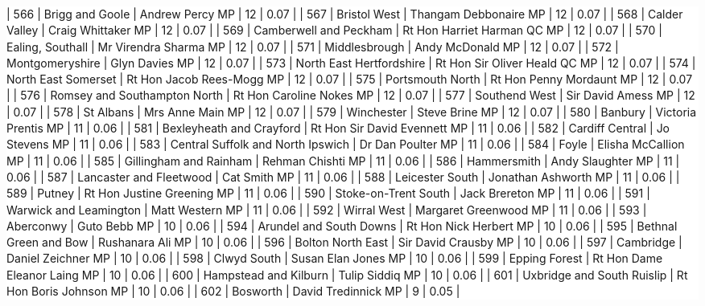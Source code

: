 | 566 | Brigg and Goole | Andrew Percy MP | 12 | 0.07 |
| 567 | Bristol West | Thangam Debbonaire MP | 12 | 0.07 |
| 568 | Calder Valley | Craig Whittaker MP | 12 | 0.07 |
| 569 | Camberwell and Peckham | Rt Hon Harriet Harman QC MP | 12 | 0.07 |
| 570 | Ealing, Southall | Mr Virendra Sharma MP | 12 | 0.07 |
| 571 | Middlesbrough | Andy McDonald MP | 12 | 0.07 |
| 572 | Montgomeryshire | Glyn Davies MP | 12 | 0.07 |
| 573 | North East Hertfordshire | Rt Hon Sir Oliver Heald QC MP | 12 | 0.07 |
| 574 | North East Somerset | Rt Hon Jacob Rees-Mogg MP | 12 | 0.07 |
| 575 | Portsmouth North | Rt Hon Penny Mordaunt MP | 12 | 0.07 |
| 576 | Romsey and Southampton North | Rt Hon Caroline Nokes MP | 12 | 0.07 |
| 577 | Southend West | Sir David Amess MP | 12 | 0.07 |
| 578 | St Albans | Mrs Anne Main MP | 12 | 0.07 |
| 579 | Winchester | Steve Brine MP | 12 | 0.07 |
| 580 | Banbury | Victoria Prentis MP | 11 | 0.06 |
| 581 | Bexleyheath and Crayford | Rt Hon Sir David Evennett MP | 11 | 0.06 |
| 582 | Cardiff Central | Jo Stevens MP | 11 | 0.06 |
| 583 | Central Suffolk and North Ipswich | Dr Dan Poulter MP | 11 | 0.06 |
| 584 | Foyle | Elisha McCallion MP | 11 | 0.06 |
| 585 | Gillingham and Rainham | Rehman Chishti MP | 11 | 0.06 |
| 586 | Hammersmith | Andy Slaughter MP | 11 | 0.06 |
| 587 | Lancaster and Fleetwood | Cat Smith MP | 11 | 0.06 |
| 588 | Leicester South | Jonathan Ashworth MP | 11 | 0.06 |
| 589 | Putney | Rt Hon Justine Greening MP | 11 | 0.06 |
| 590 | Stoke-on-Trent South | Jack Brereton MP | 11 | 0.06 |
| 591 | Warwick and Leamington | Matt Western MP | 11 | 0.06 |
| 592 | Wirral West | Margaret Greenwood MP | 11 | 0.06 |
| 593 | Aberconwy | Guto Bebb MP | 10 | 0.06 |
| 594 | Arundel and South Downs | Rt Hon Nick Herbert MP | 10 | 0.06 |
| 595 | Bethnal Green and Bow | Rushanara Ali MP | 10 | 0.06 |
| 596 | Bolton North East | Sir David Crausby MP | 10 | 0.06 |
| 597 | Cambridge | Daniel Zeichner MP | 10 | 0.06 |
| 598 | Clwyd South | Susan Elan Jones MP | 10 | 0.06 |
| 599 | Epping Forest | Rt Hon Dame Eleanor Laing MP | 10 | 0.06 |
| 600 | Hampstead and Kilburn | Tulip Siddiq MP | 10 | 0.06 |
| 601 | Uxbridge and South Ruislip | Rt Hon Boris Johnson MP | 10 | 0.06 |
| 602 | Bosworth | David Tredinnick MP | 9 | 0.05 |
